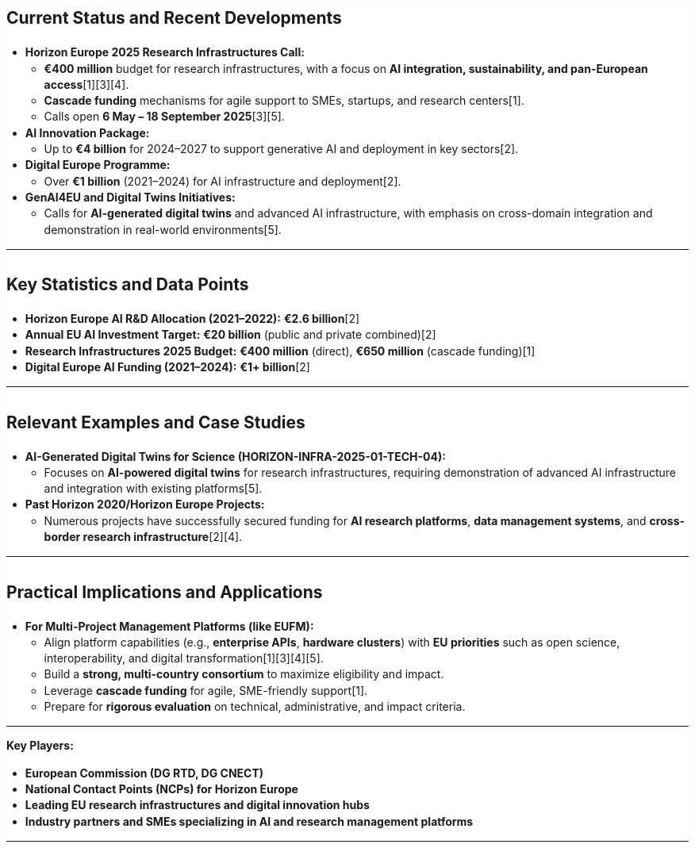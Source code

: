 ## Current Status and Recent Developments

- **Horizon Europe 2025 Research Infrastructures Call:**  
  - **€400 million** budget for research infrastructures, with a focus on **AI integration, sustainability, and pan-European access**[1][3][4].
  - **Cascade funding** mechanisms for agile support to SMEs, startups, and research centers[1].
  - Calls open **6 May – 18 September 2025**[3][5].
- **AI Innovation Package:**  
  - Up to **€4 billion** for 2024–2027 to support generative AI and deployment in key sectors[2].
- **Digital Europe Programme:**  
  - Over **€1 billion** (2021–2024) for AI infrastructure and deployment[2].
- **GenAI4EU and Digital Twins Initiatives:**  
  - Calls for **AI-generated digital twins** and advanced AI infrastructure, with emphasis on cross-domain integration and demonstration in real-world environments[5].

---

## Key Statistics and Data Points

- **Horizon Europe AI R&D Allocation (2021–2022):** **€2.6 billion**[2]
- **Annual EU AI Investment Target:** **€20 billion** (public and private combined)[2]
- **Research Infrastructures 2025 Budget:** **€400 million** (direct), **€650 million** (cascade funding)[1]
- **Digital Europe AI Funding (2021–2024):** **€1+ billion**[2]

---

## Relevant Examples and Case Studies

- **AI-Generated Digital Twins for Science (HORIZON-INFRA-2025-01-TECH-04):**  
  - Focuses on **AI-powered digital twins** for research infrastructures, requiring demonstration of advanced AI infrastructure and integration with existing platforms[5].
- **Past Horizon 2020/Horizon Europe Projects:**  
  - Numerous projects have successfully secured funding for **AI research platforms**, **data management systems**, and **cross-border research infrastructure**[2][4].

---

## Practical Implications and Applications

- **For Multi-Project Management Platforms (like EUFM):**
  - Align platform capabilities (e.g., **enterprise APIs**, **hardware clusters**) with **EU priorities** such as open science, interoperability, and digital transformation[1][3][4][5].
  - Build a **strong, multi-country consortium** to maximize eligibility and impact.
  - Leverage **cascade funding** for agile, SME-friendly support[1].
  - Prepare for **rigorous evaluation** on technical, administrative, and impact criteria.

---

**Key Players:**  
- **European Commission (DG RTD, DG CNECT)**
- **National Contact Points (NCPs) for Horizon Europe**
- **Leading EU research infrastructures and digital innovation hubs**
- **Industry partners and SMEs specializing in AI and research management platforms**

---